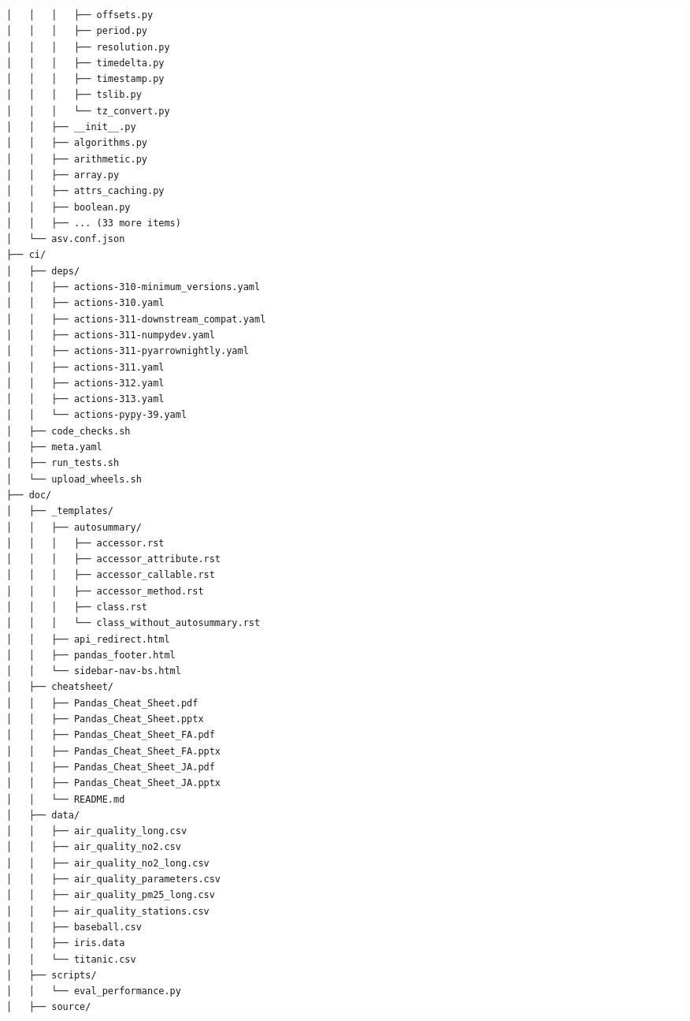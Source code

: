 ```
│   │   │   ├── offsets.py
│   │   │   ├── period.py
│   │   │   ├── resolution.py
│   │   │   ├── timedelta.py
│   │   │   ├── timestamp.py
│   │   │   ├── tslib.py
│   │   │   └── tz_convert.py
│   │   ├── __init__.py
│   │   ├── algorithms.py
│   │   ├── arithmetic.py
│   │   ├── array.py
│   │   ├── attrs_caching.py
│   │   ├── boolean.py
│   │   ├── ... (33 more items)
│   └── asv.conf.json
├── ci/
│   ├── deps/
│   │   ├── actions-310-minimum_versions.yaml
│   │   ├── actions-310.yaml
│   │   ├── actions-311-downstream_compat.yaml
│   │   ├── actions-311-numpydev.yaml
│   │   ├── actions-311-pyarrownightly.yaml
│   │   ├── actions-311.yaml
│   │   ├── actions-312.yaml
│   │   ├── actions-313.yaml
│   │   └── actions-pypy-39.yaml
│   ├── code_checks.sh
│   ├── meta.yaml
│   ├── run_tests.sh
│   └── upload_wheels.sh
├── doc/
│   ├── _templates/
│   │   ├── autosummary/
│   │   │   ├── accessor.rst
│   │   │   ├── accessor_attribute.rst
│   │   │   ├── accessor_callable.rst
│   │   │   ├── accessor_method.rst
│   │   │   ├── class.rst
│   │   │   └── class_without_autosummary.rst
│   │   ├── api_redirect.html
│   │   ├── pandas_footer.html
│   │   └── sidebar-nav-bs.html
│   ├── cheatsheet/
│   │   ├── Pandas_Cheat_Sheet.pdf
│   │   ├── Pandas_Cheat_Sheet.pptx
│   │   ├── Pandas_Cheat_Sheet_FA.pdf
│   │   ├── Pandas_Cheat_Sheet_FA.pptx
│   │   ├── Pandas_Cheat_Sheet_JA.pdf
│   │   ├── Pandas_Cheat_Sheet_JA.pptx
│   │   └── README.md
│   ├── data/
│   │   ├── air_quality_long.csv
│   │   ├── air_quality_no2.csv
│   │   ├── air_quality_no2_long.csv
│   │   ├── air_quality_parameters.csv
│   │   ├── air_quality_pm25_long.csv
│   │   ├── air_quality_stations.csv
│   │   ├── baseball.csv
│   │   ├── iris.data
│   │   └── titanic.csv
│   ├── scripts/
│   │   └── eval_performance.py
│   ├── source/
```
